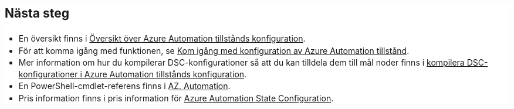 ## <a name="next-steps"></a>Nästa steg

- En översikt finns i [Översikt över Azure Automation tillstånds konfiguration](automation-dsc-overview.md).
- För att komma igång med funktionen, se [Kom igång med konfiguration av Azure Automation tillstånd](automation-dsc-getting-started.md).
- Mer information om hur du kompilerar DSC-konfigurationer så att du kan tilldela dem till mål noder finns i [kompilera DSC-konfigurationer i Azure Automation tillstånds konfiguration](automation-dsc-compile.md).
- En PowerShell-cmdlet-referens finns i [AZ. Automation](/powershell/module/az.automation/?view=azps-3.7.0#automation).
- Pris information finns i pris information för [Azure Automation State Configuration](https://azure.microsoft.com/pricing/details/automation/).
